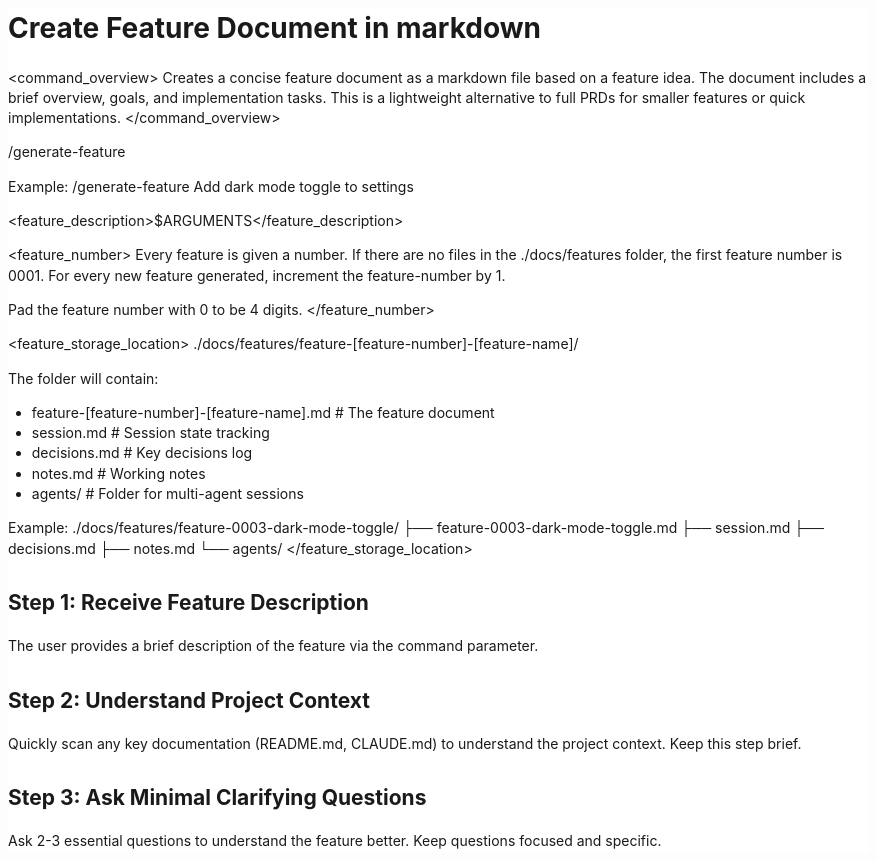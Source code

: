 # Create Feature Document in markdown

<command_overview>
Creates a concise feature document as a markdown file based on a feature idea. The document includes a brief overview, goals, and implementation tasks. This is a lightweight alternative to full PRDs for smaller features or quick implementations.
</command_overview>

<usage>
/generate-feature <feature_description></feature_description>

Example:
/generate-feature Add dark mode toggle to settings
</usage>

<feature_description>$ARGUMENTS</feature_description>

<feature_number>
Every feature is given a number. If there are no files in the ./docs/features folder, the first feature number is 0001. For every new feature generated, increment the feature-number by 1.

Pad the feature number with 0 to be 4 digits.
</feature_number>

<feature_storage_location>
./docs/features/feature-[feature-number]-[feature-name]/

The folder will contain:
- feature-[feature-number]-[feature-name].md  # The feature document
- session.md                                   # Session state tracking
- decisions.md                                 # Key decisions log
- notes.md                                    # Working notes
- agents/                                     # Folder for multi-agent sessions

Example:
./docs/features/feature-0003-dark-mode-toggle/
├── feature-0003-dark-mode-toggle.md
├── session.md
├── decisions.md
├── notes.md
└── agents/
</feature_storage_location>

<process>

## Step 1: Receive Feature Description
The user provides a brief description of the feature via the command parameter.

## Step 2: Understand Project Context
Quickly scan any key documentation (README.md, CLAUDE.md) to understand the project context. Keep this step brief.

## Step 3: Ask Minimal Clarifying Questions
Ask 2-3 essential questions to understand the feature better. Keep questions focused and specific.
